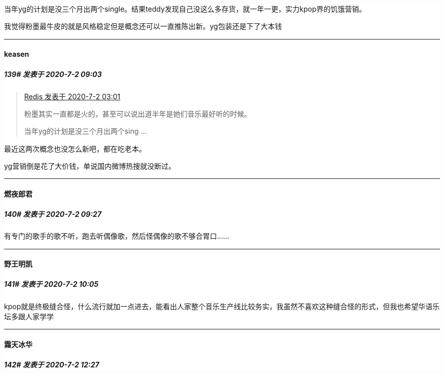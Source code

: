 
当年yg的计划是没三个月出两个single。结果teddy发现自己没这么多存货，就一年一更，实力kpop界的饥饿营销。


我觉得粉墨最牛皮的就是风格稳定但是概念还可以一直推陈出新。yg包装还是下了大本钱







*****

####  keasen  
##### 139#       发表于 2020-7-2 09:03



<blockquote><a href="httphttps://bbs.saraba1st.com/2b/forum.php?mod=redirect&amp;goto=findpost&amp;pid=48030804&amp;ptid=1944923" target="_blank">Redis 发表于 2020-7-2 03:01</a>

粉墨其实一直都是火的，甚至可以说出道半年是她们音乐最好听的时候。


当年yg的计划是没三个月出两个sing ...</blockquote>
最近这两次概念也没怎么新吧，都在吃老本。

yg营销倒是花了大价钱，单说国内微博热搜就没断过。







*****

####  燃夜郎君  
##### 140#       发表于 2020-7-2 09:27




有专门的歌手的歌不听，跑去听偶像歌，然后怪偶像的歌不够合胃口……







*****

####  野王明凯  
##### 141#       发表于 2020-7-2 10:05




kpop就是终极缝合怪，什么流行就加一点进去，能看出人家整个音乐生产线比较务实，我虽然不喜欢这种缝合怪的形式，但我也希望华语乐坛多跟人家学学







*****

####  霜天冰华  
##### 142#       发表于 2020-7-2 12:27
